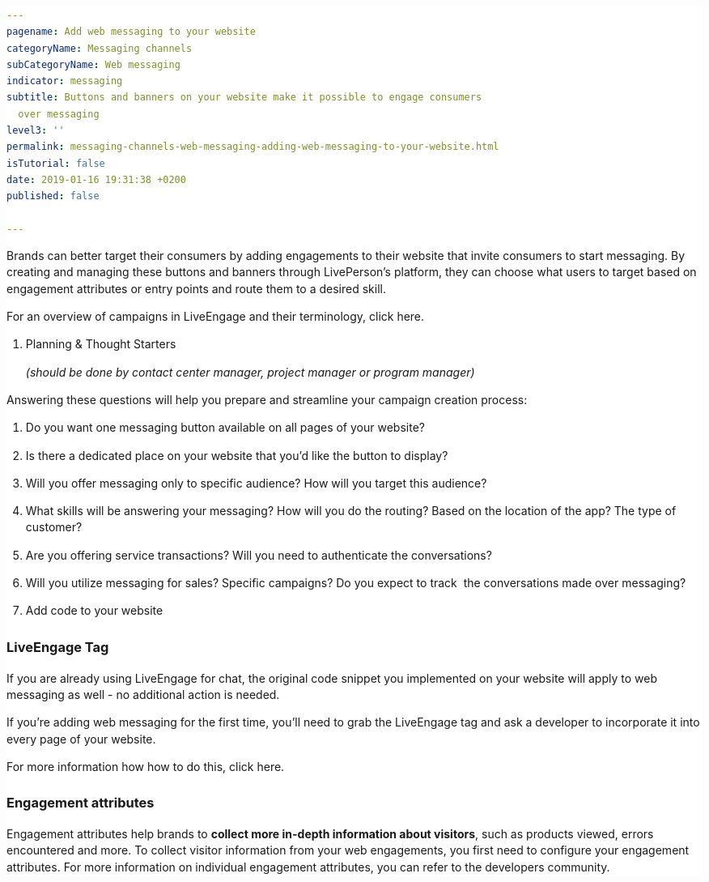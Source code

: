 ```yaml
---
pagename: Add web messaging to your website
categoryName: Messaging channels
subCategoryName: Web messaging
indicator: messaging
subtitle: Buttons and banners on your website make it possible to engage consumers
  over messaging
level3: ''
permalink: messaging-channels-web-messaging-adding-web-messaging-to-your-website.html
isTutorial: false
date: 2019-01-16 19:31:38 +0200
published: false

---
```

Brands can better target their consumers by adding engagements to their website that invite consumers to start messaging. By creating and managing these buttons and banners through LivePerson’s platform, they can choose what users to target based on engagement attributes or entry points and route them to a desired skill. 

For an overview of campaigns in LiveEngage and their terminology, click here. 

1. Planning & Thought Starters

	_(should be done by contact center manager, project manager or program manager)_

Answering these questions will help you prepare and streamline your campaign creation process:

1. Do you want one messaging button available on all pages of your website?
2. Is there a dedicated place on your website that you’d like the button to display?
3. Will you offer messaging only to specific audience? How will you target this audience?
4. What skills will be answering your messaging? How will you do the routing? Based on the location of the app? The type of customer?
5. Are you offering service transactions? Will you need to authenticate the conversations?
6. Will you utilize messaging for sales? Specific campaigns? Do you expect to track  the conversations made over messaging? 

2. Add code to your website

### LiveEngage Tag

If you are already using LiveEngage for chat, the original code snippet you implemented on your website will apply to web messaging as well - no additional action is needed.

If you’re adding web messaging for the first time, you’ll need to grab the LiveEngage tag and ask a developer to incorporate it into every page of your website.

For more information how how to do this, click here.

### Engagement attributes

Engagement attributes help brands to **collect more in-depth information about visitors**, such as products viewed, errors encountered and more. To collect visitor information from your web engagements, you first need to configure your engagement attributes. For more information on individual engagement attributes, you can refer to the developers community. 
